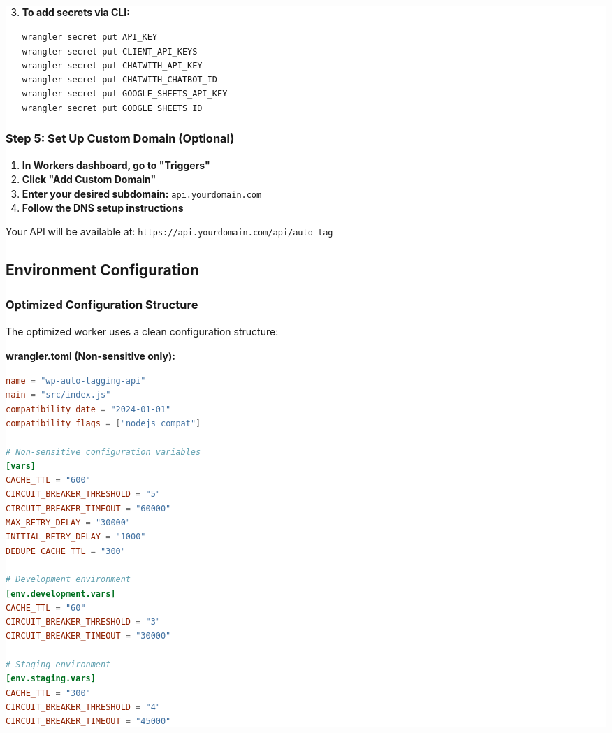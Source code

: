 3. **To add secrets via CLI:**
   ```bash
   wrangler secret put API_KEY
   wrangler secret put CLIENT_API_KEYS
   wrangler secret put CHATWITH_API_KEY
   wrangler secret put CHATWITH_CHATBOT_ID
   wrangler secret put GOOGLE_SHEETS_API_KEY
   wrangler secret put GOOGLE_SHEETS_ID
   ```

### Step 5: Set Up Custom Domain (Optional)

1. **In Workers dashboard, go to "Triggers"**
2. **Click "Add Custom Domain"**
3. **Enter your desired subdomain:** `api.yourdomain.com`
4. **Follow the DNS setup instructions**

Your API will be available at: `https://api.yourdomain.com/api/auto-tag`

## Environment Configuration

### Optimized Configuration Structure

The optimized worker uses a clean configuration structure:

**wrangler.toml (Non-sensitive only):**
```toml
name = "wp-auto-tagging-api"
main = "src/index.js"
compatibility_date = "2024-01-01"
compatibility_flags = ["nodejs_compat"]

# Non-sensitive configuration variables
[vars]
CACHE_TTL = "600"
CIRCUIT_BREAKER_THRESHOLD = "5"
CIRCUIT_BREAKER_TIMEOUT = "60000"
MAX_RETRY_DELAY = "30000"
INITIAL_RETRY_DELAY = "1000"
DEDUPE_CACHE_TTL = "300"

# Development environment
[env.development.vars]
CACHE_TTL = "60"
CIRCUIT_BREAKER_THRESHOLD = "3"
CIRCUIT_BREAKER_TIMEOUT = "30000"

# Staging environment
[env.staging.vars]
CACHE_TTL = "300"
CIRCUIT_BREAKER_THRESHOLD = "4"
CIRCUIT_BREAKER_TIMEOUT = "45000"
```
